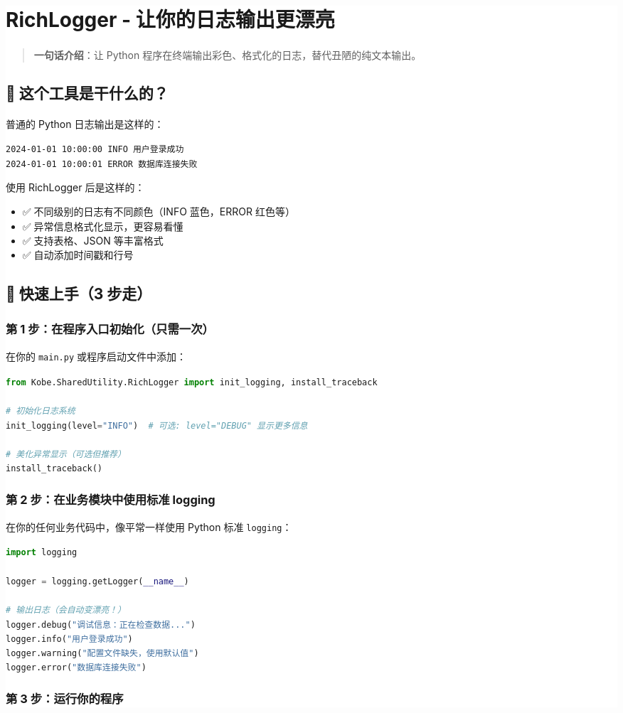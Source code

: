 # RichLogger - 让你的日志输出更漂亮

> **一句话介绍**：让 Python 程序在终端输出彩色、格式化的日志，替代丑陋的纯文本输出。

## 🎯 这个工具是干什么的？

普通的 Python 日志输出是这样的：
```
2024-01-01 10:00:00 INFO 用户登录成功
2024-01-01 10:00:01 ERROR 数据库连接失败
```

使用 RichLogger 后是这样的：
- ✅ 不同级别的日志有不同颜色（INFO 蓝色，ERROR 红色等）
- ✅ 异常信息格式化显示，更容易看懂
- ✅ 支持表格、JSON 等丰富格式
- ✅ 自动添加时间戳和行号

## 🚀 快速上手（3 步走）

### 第 1 步：在程序入口初始化（只需一次）

在你的 `main.py` 或程序启动文件中添加：

```python
from Kobe.SharedUtility.RichLogger import init_logging, install_traceback

# 初始化日志系统
init_logging(level="INFO")  # 可选: level="DEBUG" 显示更多信息

# 美化异常显示（可选但推荐）
install_traceback()
```

### 第 2 步：在业务模块中使用标准 logging

在你的任何业务代码中，像平常一样使用 Python 标准 `logging`：

```python
import logging

logger = logging.getLogger(__name__)

# 输出日志（会自动变漂亮！）
logger.debug("调试信息：正在检查数据...")
logger.info("用户登录成功")
logger.warning("配置文件缺失，使用默认值")
logger.error("数据库连接失败")
```

### 第 3 步：运行你的程序
